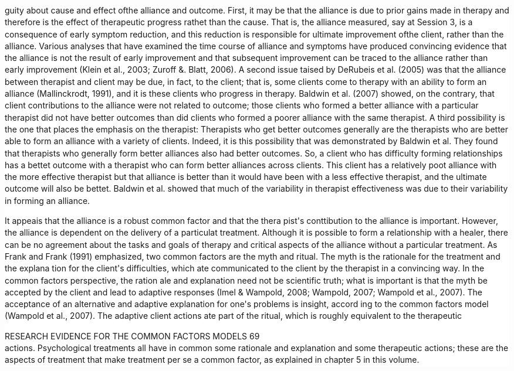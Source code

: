 guity about cause and effect ofthe alliance and outcome. First, it may be that  the alliance is due to prior gains made in therapy and therefore is the effect of  therapeutic progress rathet than the cause. That is, the alliance measured, say  at Session 3, is a consequence of early symptom reduction, and this reduction  is responsible for ultimate improvement ofthe client, rather than the alliance.  Various analyses that have examined the time course of alliance and symptoms  have produced convincing evidence that the alliance is not the result of early  improvement and that subsequent improvement can be traced to the alliance  rather than early improvement (Klein et al., 2003; Zuroff &. Blatt, 2006). A  second issue taised by DeRubeis et al. (2005) was that the alliance between  therapist and client may be due, in fact, to the client; that is, some clients come  to therapy with an ability to form an alliance (Mallinckrodt, 1991), and it is  these clients who progress in therapy. Baldwin et al. (2007) showed, on the  contrary, that client contributions to the alliance were not related to outcome;  those clients who formed a better alliance with a particular therapist did not  have better outcomes than did clients who formed a poorer alliance with the  same therapist. A third possibility is the one that places the emphasis on the  therapist: Therapists who get better outcomes generally are the therapists who  are better able to form an alliance with a variety of clients. Indeed, it is this  possibility that was demonstrated by Baldwin et al. They found that therapists  who generally form better alliances also had better outcomes. So, a client who  has difficulty forming relationships has a bettet outcome with a therapist who  can form better alliances across clients. This client has a relatively poot  alliance with the more effective therapist but that alliance is better than it  would have been with a less effective therapist, and the ultimate outcome will  also be bettet. Baldwin et al. showed that much of the variability in therapist  effectiveness was due to their variability in forming an alliance.  

It appeais that the alliance is a robust common factor and that the thera pist's conttibution to the alliance is important. However, the alliance is  dependent on the delivery of a particulat treatment. Although it is possible to  form a relationship with a healer, there can be no agreement about the tasks  and goals of therapy and critical aspects of the alliance without a particular  treatment. As Frank and Frank (1991) emphasized, two common factors are the  myth and ritual. The myth is the rationale for the treatment and the explana tion for the client's difficulties, which ate communicated to the client by the  therapist in a convincing way. In the common factors perspective, the ration ale and explanation need not be scientific truth; what is important is that  the myth be accepted by the client and lead to adaptive responses (Imel &  Wampold, 2008; Wampold, 2007; Wampold et al., 2007). The acceptance of  an alternative and adaptive explanation for one's problems is insight, accord ing to the common factors model (Wampold et al., 2007). The adaptive client  actions ate part of the ritual, which is roughly equivalent to the therapeutic  

RESEARCH EVIDENCE FOR THE COMMON FACTORS MODELS 69   
actions. Psychological treatments all have in common some rationale and  explanation and some therapeutic actions; these are the aspects of treatment  that make treatment per se a common factor, as explained in chapter 5 in  this volume.  

